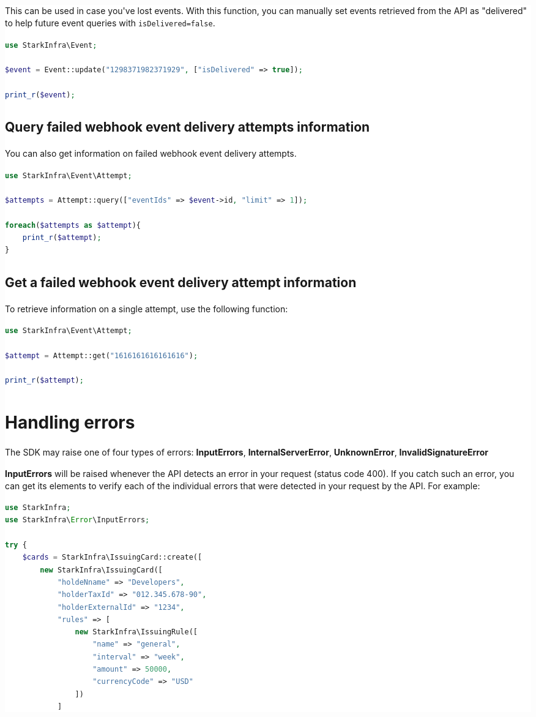 This can be used in case you've lost events.
With this function, you can manually set events retrieved from the API as
"delivered" to help future event queries with `isDelivered=false`.

```php
use StarkInfra\Event;

$event = Event::update("1298371982371929", ["isDelivered" => true]);

print_r($event);
```

## Query failed webhook event delivery attempts information

You can also get information on failed webhook event delivery attempts.

```php
use StarkInfra\Event\Attempt;

$attempts = Attempt::query(["eventIds" => $event->id, "limit" => 1]);

foreach($attempts as $attempt){
    print_r($attempt);
}
```

## Get a failed webhook event delivery attempt information

To retrieve information on a single attempt, use the following function:

```php
use StarkInfra\Event\Attempt;

$attempt = Attempt::get("1616161616161616");

print_r($attempt);
```

# Handling errors

The SDK may raise one of four types of errors: __InputErrors__, __InternalServerError__, __UnknownError__, __InvalidSignatureError__

__InputErrors__ will be raised whenever the API detects an error in your request (status code 400).
If you catch such an error, you can get its elements to verify each of the
individual errors that were detected in your request by the API.
For example:

```php
use StarkInfra;
use StarkInfra\Error\InputErrors;

try {
    $cards = StarkInfra\IssuingCard::create([
        new StarkInfra\IssuingCard([
            "holdeNname" => "Developers",
            "holderTaxId" => "012.345.678-90",
            "holderExternalId" => "1234",
            "rules" => [
                new StarkInfra\IssuingRule([
                    "name" => "general",
                    "interval" => "week",
                    "amount" => 50000,
                    "currencyCode" => "USD"
                ])
            ]
```